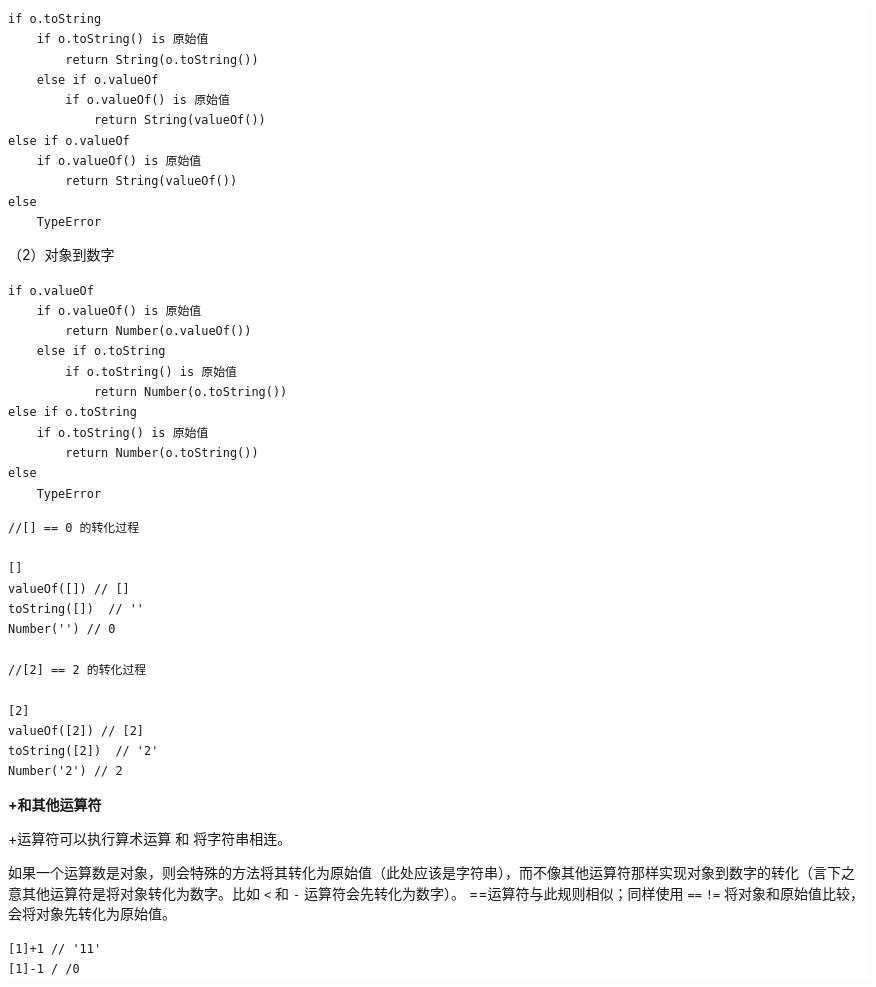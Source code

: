 
```
if o.toString
	if o.toString() is 原始值
		return String(o.toString())
	else if o.valueOf
		if o.valueOf() is 原始值
			return String(valueOf())
else if o.valueOf
	if o.valueOf() is 原始值
		return String(valueOf())
else
	TypeError
```

（2）对象到数字

```
if o.valueOf
	if o.valueOf() is 原始值
		return Number(o.valueOf())
	else if o.toString
		if o.toString() is 原始值
			return Number(o.toString())
else if o.toString
	if o.toString() is 原始值
		return Number(o.toString())
else
	TypeError
```

```
//[] == 0 的转化过程

[]
valueOf([]) // []
toString([])  // ''
Number('') // 0

//[2] == 2 的转化过程

[2]
valueOf([2]) // [2]
toString([2])  // '2'
Number('2') // 2
```

**+和其他运算符**

+运算符可以执行算术运算 和 将字符串相连。

如果一个运算数是对象，则会特殊的方法将其转化为原始值（此处应该是字符串），而不像其他运算符那样实现对象到数字的转化（言下之意其他运算符是将对象转化为数字。比如 `<` 和 `-` 运算符会先转化为数字）。 ==运算符与此规则相似；同样使用 `==` `!=` 将对象和原始值比较，会将对象先转化为原始值。

```
[1]+1 // '11'
[1]-1 / /0
```
